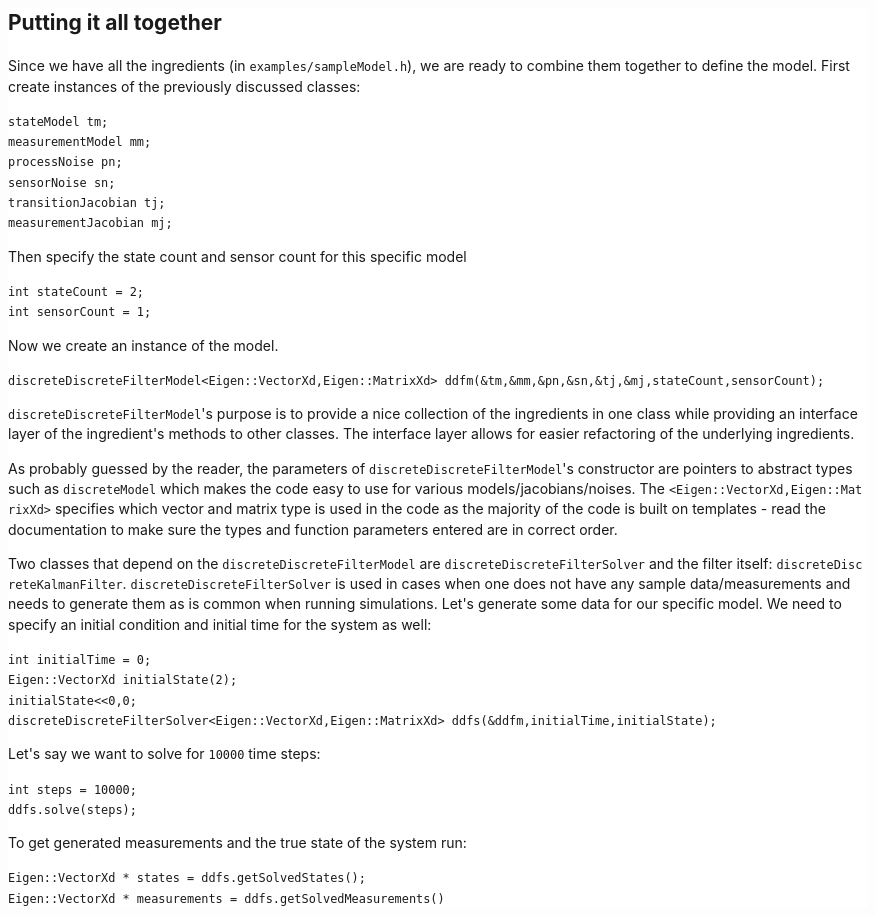 ## Putting it all together

Since we have all the ingredients (in `examples/sampleModel.h`), we are ready to combine them together to define the model. First create instances of the previously discussed classes:

~~~~~~~~~~~~~~~{.cpp}
stateModel tm;
measurementModel mm;
processNoise pn;
sensorNoise sn;
transitionJacobian tj;
measurementJacobian mj;
~~~~~~~~~~~~~~~
Then specify the state count and sensor count for this specific model

~~~~~~~~~~~~~~~{.cpp}
int stateCount = 2;
int sensorCount = 1;
~~~~~~~~~~~~~~~

Now we create an instance of the model.  

~~~~~~~~~~~~~~~{.cpp}
discreteDiscreteFilterModel<Eigen::VectorXd,Eigen::MatrixXd> ddfm(&tm,&mm,&pn,&sn,&tj,&mj,stateCount,sensorCount);
~~~~~~~~~~~~~~~

`discreteDiscreteFilterModel`'s purpose is to provide a nice collection of the ingredients in one class while providing an interface layer of the ingredient's methods to other classes. The interface layer allows for easier refactoring of the underlying ingredients.

As probably guessed by the reader, the parameters of `discreteDiscreteFilterModel`'s constructor are pointers to abstract types such as `discreteModel` which makes the code easy to use for various models/jacobians/noises. The `<Eigen::VectorXd,Eigen::MatrixXd>` specifies which vector and matrix type is used in the code as the majority of the code is built on templates - read the documentation to make sure the types and function parameters entered are in correct order.

Two classes that depend on the `discreteDiscreteFilterModel` are `discreteDiscreteFilterSolver` and the filter itself: `discreteDiscreteKalmanFilter`. `discreteDiscreteFilterSolver` is used in cases when one does not have any sample data/measurements and needs to generate them as is common when running simulations. Let's generate some data for our specific model. We need to specify an initial condition and initial time for the system as well:

~~~~~~~~~~~~~~~{.cpp}
int initialTime = 0;
Eigen::VectorXd initialState(2);
initialState<<0,0;
discreteDiscreteFilterSolver<Eigen::VectorXd,Eigen::MatrixXd> ddfs(&ddfm,initialTime,initialState);
~~~~~~~~~~~~~~~
Let's say we want to solve for `10000` time steps:
~~~~~~~~~~~~~~~{.cpp}
int steps = 10000;
ddfs.solve(steps);
~~~~~~~~~~~~~~~
To get generated measurements and the true state of the system run:
~~~~~~~~~~~~~~~{.cpp}
Eigen::VectorXd * states = ddfs.getSolvedStates();
Eigen::VectorXd * measurements = ddfs.getSolvedMeasurements()
~~~~~~~~~~~~~~~
